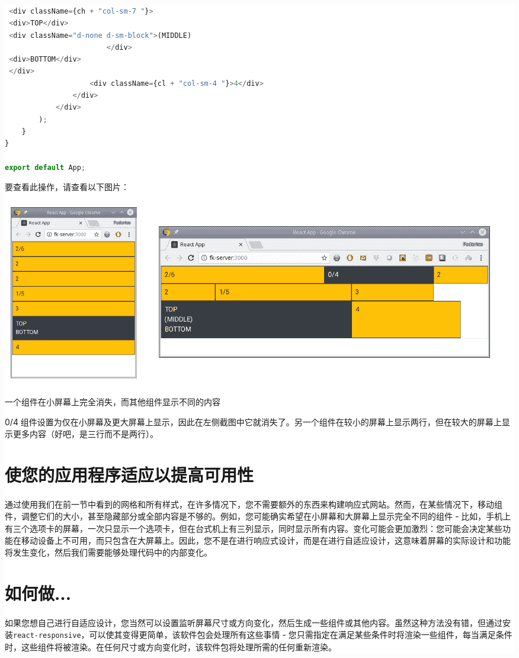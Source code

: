 ```js
 <div className={ch + "col-sm-7 "}>
 <div>TOP</div>
 <div className="d-none d-sm-block">(MIDDLE)
                        </div>
 <div>BOTTOM</div>
 </div>
                    <div className={cl + "col-sm-4 "}>4</div>
                </div>
            </div>
        );
    }
}

export default App;
```

要查看此操作，请查看以下图片：

![](img/f9bd9667-d8dd-4d4f-9cdc-964df4ab102c.png)

一个组件在小屏幕上完全消失，而其他组件显示不同的内容

0/4 组件设置为仅在小屏幕及更大屏幕上显示，因此在左侧截图中它就消失了。另一个组件在较小的屏幕上显示两行，但在较大的屏幕上显示更多内容（好吧，是三行而不是两行）。

# 使您的应用程序适应以提高可用性

通过使用我们在前一节中看到的网格和所有样式，在许多情况下，您不需要额外的东西来构建响应式网站。然而，在某些情况下，移动组件，调整它们的大小，甚至隐藏部分或全部内容是不够的。例如，您可能确实希望在小屏幕和大屏幕上显示完全不同的组件 - 比如，手机上有三个选项卡的屏幕，一次只显示一个选项卡，但在台式机上有三列显示，同时显示所有内容。变化可能会更加激烈：您可能会决定某些功能在移动设备上不可用，而只包含在大屏幕上。因此，您不是在进行响应式设计，而是在进行自适应设计，这意味着屏幕的实际设计和功能将发生变化，然后我们需要能够处理代码中的内部变化。

# 如何做…

如果您想自己进行自适应设计，您当然可以设置监听屏幕尺寸或方向变化，然后生成一些组件或其他内容。虽然这种方法没有错，但通过安装`react-responsive`，可以使其变得更简单，该软件包会处理所有这些事情 - 您只需指定在满足某些条件时将渲染一些组件，每当满足条件时，这些组件将被渲染。在任何尺寸或方向变化时，该软件包将处理所需的任何重新渲染。
